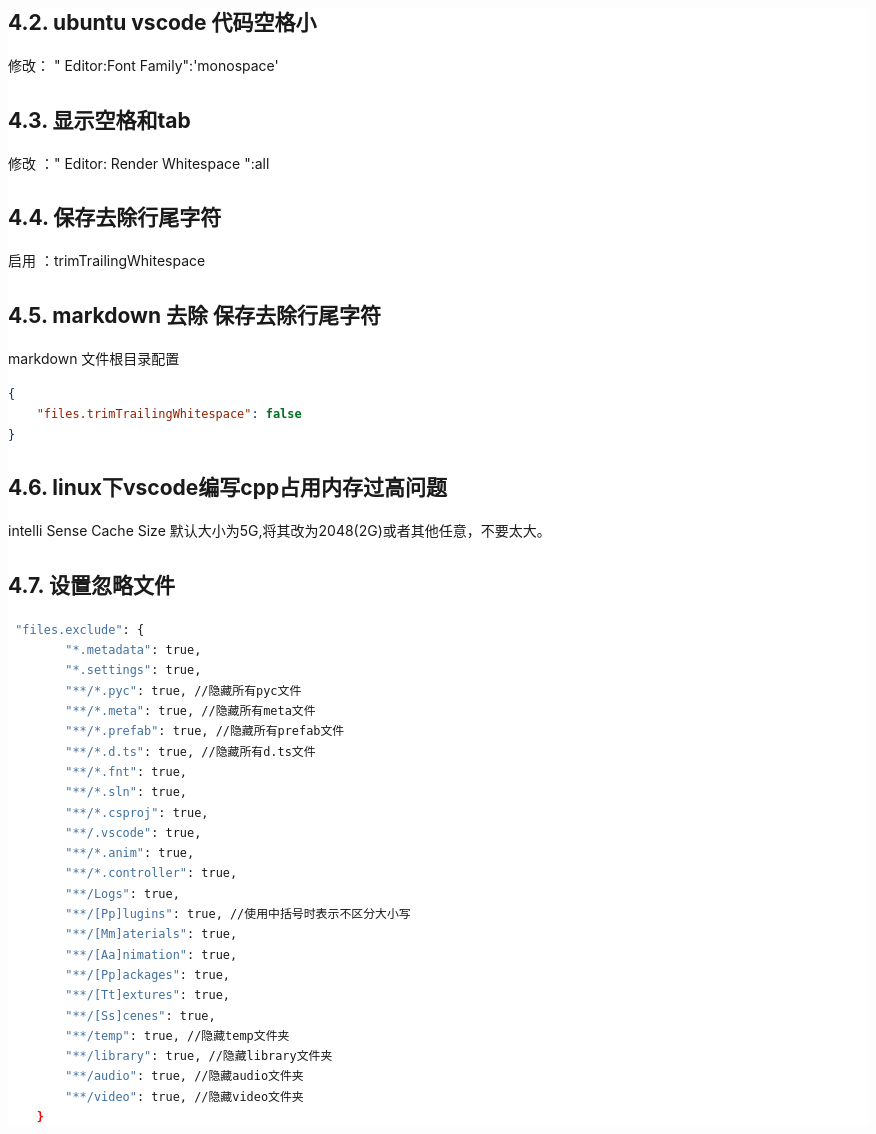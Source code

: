 ## 4.2. ubuntu vscode 代码空格小
修改： " Editor:Font Family":'monospace'

## 4.3. 显示空格和tab
修改 ：" Editor: Render Whitespace ":all

## 4.4. 保存去除行尾字符
启用 ：trimTrailingWhitespace

## 4.5. markdown 去除 保存去除行尾字符
markdown 文件根目录配置
```json
{
    "files.trimTrailingWhitespace": false
}
```

## 4.6. linux下vscode编写cpp占用内存过高问题

intelli Sense Cache Size 默认大小为5G,将其改为2048(2G)或者其他任意，不要太大。

## 4.7. 设置忽略文件

```bash
 "files.exclude": {
        "*.metadata": true,
        "*.settings": true,
        "**/*.pyc": true, //隐藏所有pyc文件
        "**/*.meta": true, //隐藏所有meta文件
        "**/*.prefab": true, //隐藏所有prefab文件
        "**/*.d.ts": true, //隐藏所有d.ts文件
        "**/*.fnt": true,
        "**/*.sln": true,
        "**/*.csproj": true,
        "**/.vscode": true,
        "**/*.anim": true,
        "**/*.controller": true,
        "**/Logs": true,
        "**/[Pp]lugins": true, //使用中括号时表示不区分大小写
        "**/[Mm]aterials": true,
        "**/[Aa]nimation": true,
        "**/[Pp]ackages": true,
        "**/[Tt]extures": true,
        "**/[Ss]cenes": true,
        "**/temp": true, //隐藏temp文件夹
        "**/library": true, //隐藏library文件夹
        "**/audio": true, //隐藏audio文件夹
        "**/video": true, //隐藏video文件夹
    }
```
